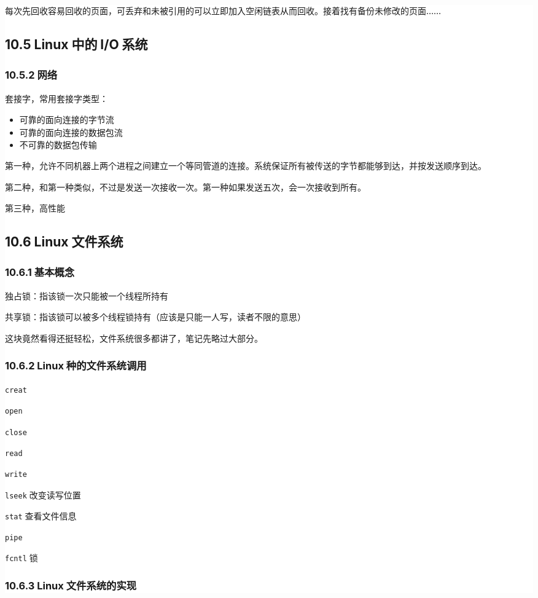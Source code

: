 

每次先回收容易回收的页面，可丢弃和未被引用的可以立即加入空闲链表从而回收。接着找有备份未修改的页面……

## 10.5 Linux 中的 I/O 系统

### 10.5.2 网络

套接字，常用套接字类型：

+ 可靠的面向连接的字节流
+ 可靠的面向连接的数据包流
+ 不可靠的数据包传输



第一种，允许不同机器上两个进程之间建立一个等同管道的连接。系统保证所有被传送的字节都能够到达，并按发送顺序到达。

第二种，和第一种类似，不过是发送一次接收一次。第一种如果发送五次，会一次接收到所有。

第三种，高性能



## 10.6 Linux 文件系统

### 10.6.1 基本概念

独占锁：指该锁一次只能被一个线程所持有

共享锁：指该锁可以被多个线程锁持有（应该是只能一人写，读者不限的意思）



这块竟然看得还挺轻松，文件系统很多都讲了，笔记先略过大部分。



### 10.6.2 Linux 种的文件系统调用

`creat`

`open`

`close`

`read`

`write`

`lseek` 改变读写位置

`stat` 查看文件信息

`pipe`

`fcntl` 锁



### 10.6.3 Linux 文件系统的实现
